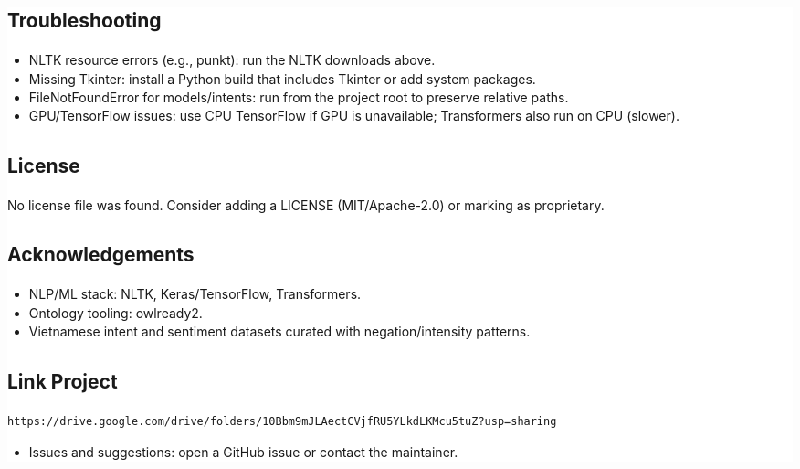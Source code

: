 ## Troubleshooting
- NLTK resource errors (e.g., punkt): run the NLTK downloads above.
- Missing Tkinter: install a Python build that includes Tkinter or add system packages.
- FileNotFoundError for models/intents: run from the project root to preserve relative paths.
- GPU/TensorFlow issues: use CPU TensorFlow if GPU is unavailable; Transformers also run on CPU (slower).

## License
No license file was found. Consider adding a LICENSE (MIT/Apache-2.0) or marking as proprietary.

## Acknowledgements
- NLP/ML stack: NLTK, Keras/TensorFlow, Transformers.
- Ontology tooling: owlready2.
- Vietnamese intent and sentiment datasets curated with negation/intensity patterns.

## Link Project
```bash
https://drive.google.com/drive/folders/10Bbm9mJLAectCVjfRU5YLkdLKMcu5tuZ?usp=sharing
```
- Issues and suggestions: open a GitHub issue or contact the maintainer.

